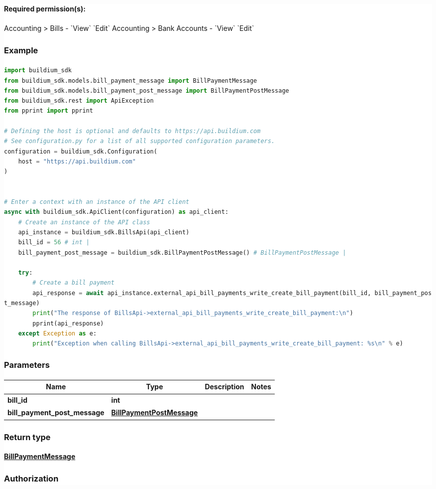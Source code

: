 <h4>Required permission(s):</h4><span class="permissionBlock">Accounting > Bills</span> - `View` `Edit`
            <span class="permissionBlock">Accounting > Bank Accounts</span> - `View` `Edit`

### Example


```python
import buildium_sdk
from buildium_sdk.models.bill_payment_message import BillPaymentMessage
from buildium_sdk.models.bill_payment_post_message import BillPaymentPostMessage
from buildium_sdk.rest import ApiException
from pprint import pprint

# Defining the host is optional and defaults to https://api.buildium.com
# See configuration.py for a list of all supported configuration parameters.
configuration = buildium_sdk.Configuration(
    host = "https://api.buildium.com"
)


# Enter a context with an instance of the API client
async with buildium_sdk.ApiClient(configuration) as api_client:
    # Create an instance of the API class
    api_instance = buildium_sdk.BillsApi(api_client)
    bill_id = 56 # int | 
    bill_payment_post_message = buildium_sdk.BillPaymentPostMessage() # BillPaymentPostMessage | 

    try:
        # Create a bill payment
        api_response = await api_instance.external_api_bill_payments_write_create_bill_payment(bill_id, bill_payment_post_message)
        print("The response of BillsApi->external_api_bill_payments_write_create_bill_payment:\n")
        pprint(api_response)
    except Exception as e:
        print("Exception when calling BillsApi->external_api_bill_payments_write_create_bill_payment: %s\n" % e)
```



### Parameters


Name | Type | Description  | Notes
------------- | ------------- | ------------- | -------------
 **bill_id** | **int**|  | 
 **bill_payment_post_message** | [**BillPaymentPostMessage**](BillPaymentPostMessage.md)|  | 

### Return type

[**BillPaymentMessage**](BillPaymentMessage.md)

### Authorization

